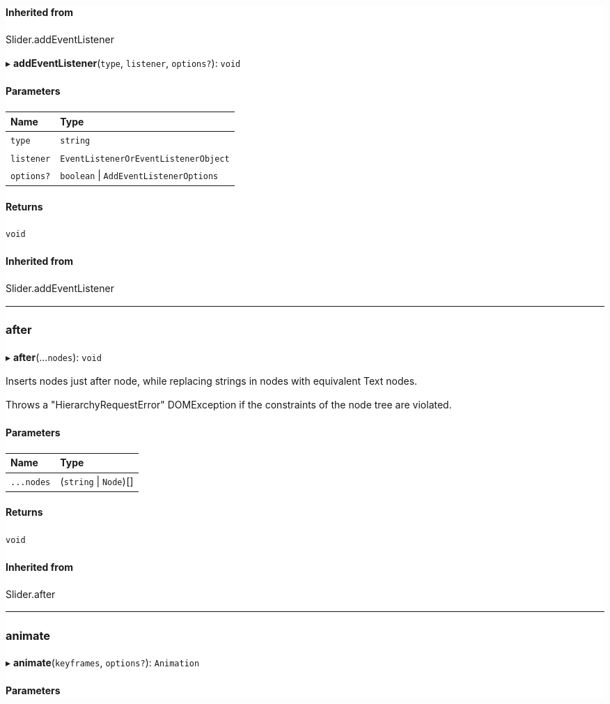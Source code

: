 #### Inherited from

Slider.addEventListener

▸ **addEventListener**(`type`, `listener`, `options?`): `void`

#### Parameters

| Name | Type |
| :------ | :------ |
| `type` | `string` |
| `listener` | `EventListenerOrEventListenerObject` |
| `options?` | `boolean` \| `AddEventListenerOptions` |

#### Returns

`void`

#### Inherited from

Slider.addEventListener

___

### after

▸ **after**(...`nodes`): `void`

Inserts nodes just after node, while replacing strings in nodes with equivalent Text nodes.

Throws a "HierarchyRequestError" DOMException if the constraints of the node tree are violated.

#### Parameters

| Name | Type |
| :------ | :------ |
| `...nodes` | (`string` \| `Node`)[] |

#### Returns

`void`

#### Inherited from

Slider.after

___

### animate

▸ **animate**(`keyframes`, `options?`): `Animation`

#### Parameters

